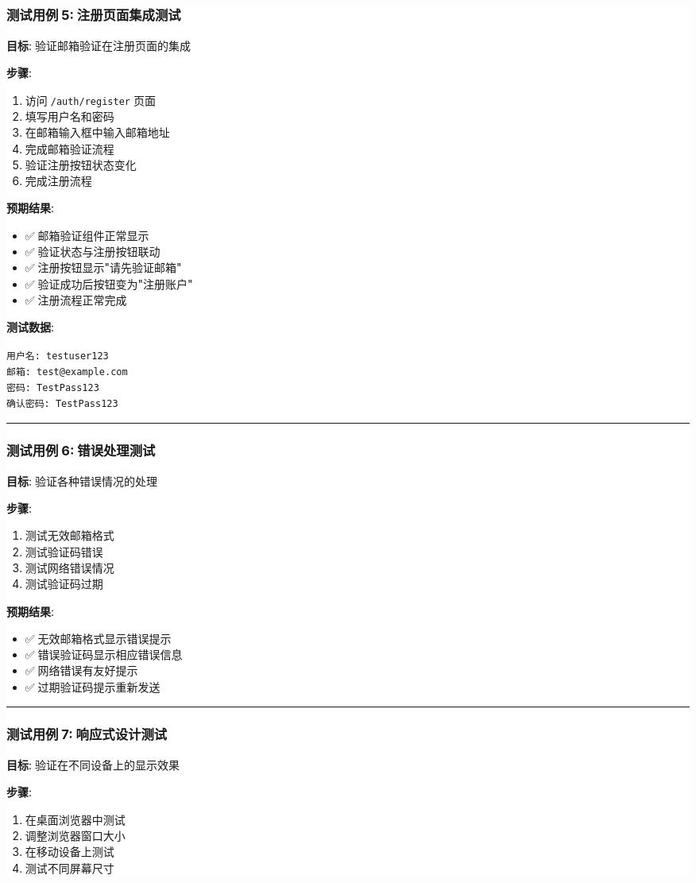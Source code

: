 ### 测试用例 5: 注册页面集成测试

**目标**: 验证邮箱验证在注册页面的集成

**步骤**:
1. 访问 `/auth/register` 页面
2. 填写用户名和密码
3. 在邮箱输入框中输入邮箱地址
4. 完成邮箱验证流程
5. 验证注册按钮状态变化
6. 完成注册流程

**预期结果**:
- ✅ 邮箱验证组件正常显示
- ✅ 验证状态与注册按钮联动
- ✅ 注册按钮显示"请先验证邮箱"
- ✅ 验证成功后按钮变为"注册账户"
- ✅ 注册流程正常完成

**测试数据**:
```
用户名: testuser123
邮箱: test@example.com
密码: TestPass123
确认密码: TestPass123
```

---

### 测试用例 6: 错误处理测试

**目标**: 验证各种错误情况的处理

**步骤**:
1. 测试无效邮箱格式
2. 测试验证码错误
3. 测试网络错误情况
4. 测试验证码过期

**预期结果**:
- ✅ 无效邮箱格式显示错误提示
- ✅ 错误验证码显示相应错误信息
- ✅ 网络错误有友好提示
- ✅ 过期验证码提示重新发送

---

### 测试用例 7: 响应式设计测试

**目标**: 验证在不同设备上的显示效果

**步骤**:
1. 在桌面浏览器中测试
2. 调整浏览器窗口大小
3. 在移动设备上测试
4. 测试不同屏幕尺寸

